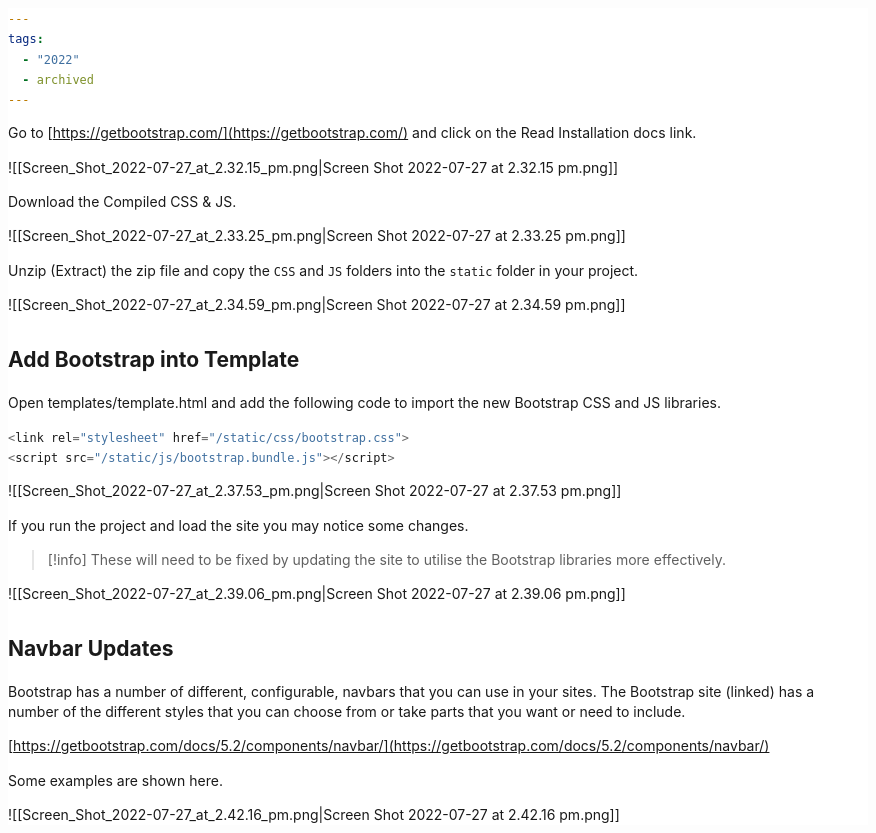 ```yaml
---
tags:
  - "2022"
  - archived
---
```


Go to [https://getbootstrap.com/](https://getbootstrap.com/) and click on the Read Installation docs link.

![[Screen_Shot_2022-07-27_at_2.32.15_pm.png|Screen Shot 2022-07-27 at 2.32.15 pm.png]]

Download the Compiled CSS & JS.

![[Screen_Shot_2022-07-27_at_2.33.25_pm.png|Screen Shot 2022-07-27 at 2.33.25 pm.png]]

Unzip (Extract) the zip file and copy the `CSS` and `JS` folders into the `static` folder in your project.

![[Screen_Shot_2022-07-27_at_2.34.59_pm.png|Screen Shot 2022-07-27 at 2.34.59 pm.png]]

## Add Bootstrap into Template

Open templates/template.html and add the following code to import the new Bootstrap CSS and JS libraries.

```python
<link rel="stylesheet" href="/static/css/bootstrap.css">
<script src="/static/js/bootstrap.bundle.js"></script>
```

![[Screen_Shot_2022-07-27_at_2.37.53_pm.png|Screen Shot 2022-07-27 at 2.37.53 pm.png]]

If you run the project and load the site you may notice some changes.

> [!info] These will need to be fixed by updating the site to utilise the Bootstrap libraries more effectively.


![[Screen_Shot_2022-07-27_at_2.39.06_pm.png|Screen Shot 2022-07-27 at 2.39.06 pm.png]]

## Navbar Updates

Bootstrap has a number of different, configurable, navbars that you can use in your sites. The Bootstrap site (linked) has a number of the different styles that you can choose from or take parts that you want or need to include.

[https://getbootstrap.com/docs/5.2/components/navbar/](https://getbootstrap.com/docs/5.2/components/navbar/)

Some examples are shown here.

![[Screen_Shot_2022-07-27_at_2.42.16_pm.png|Screen Shot 2022-07-27 at 2.42.16 pm.png]]
